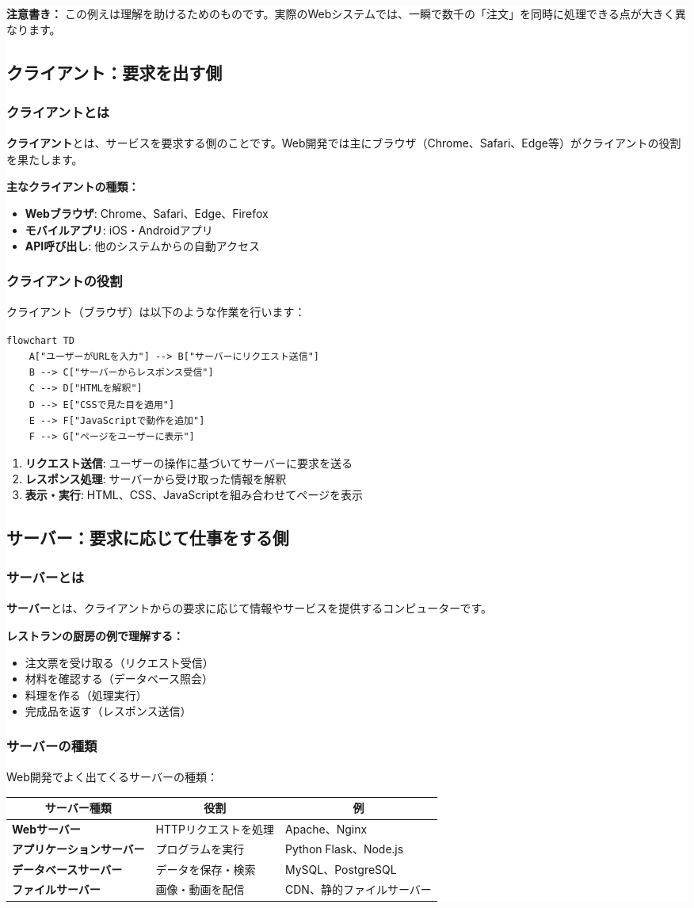 **注意書き：** この例えは理解を助けるためのものです。実際のWebシステムでは、一瞬で数千の「注文」を同時に処理できる点が大きく異なります。

## クライアント：要求を出す側

### クライアントとは

**クライアント**とは、サービスを要求する側のことです。Web開発では主にブラウザ（Chrome、Safari、Edge等）がクライアントの役割を果たします。

**主なクライアントの種類：**
- **Webブラウザ**: Chrome、Safari、Edge、Firefox
- **モバイルアプリ**: iOS・Androidアプリ
- **API呼び出し**: 他のシステムからの自動アクセス

### クライアントの役割

クライアント（ブラウザ）は以下のような作業を行います：

```mermaid
flowchart TD
    A["ユーザーがURLを入力"] --> B["サーバーにリクエスト送信"]
    B --> C["サーバーからレスポンス受信"]
    C --> D["HTMLを解釈"]
    D --> E["CSSで見た目を適用"]
    E --> F["JavaScriptで動作を追加"]
    F --> G["ページをユーザーに表示"]
```

1. **リクエスト送信**: ユーザーの操作に基づいてサーバーに要求を送る
2. **レスポンス処理**: サーバーから受け取った情報を解釈
3. **表示・実行**: HTML、CSS、JavaScriptを組み合わせてページを表示

## サーバー：要求に応じて仕事をする側

### サーバーとは

**サーバー**とは、クライアントからの要求に応じて情報やサービスを提供するコンピューターです。

**レストランの厨房の例で理解する：**
- 注文票を受け取る（リクエスト受信）
- 材料を確認する（データベース照会）
- 料理を作る（処理実行）
- 完成品を返す（レスポンス送信）

### サーバーの種類

Web開発でよく出てくるサーバーの種類：

| サーバー種類 | 役割 | 例 |
|--------------|------|-----|
| **Webサーバー** | HTTPリクエストを処理 | Apache、Nginx |
| **アプリケーションサーバー** | プログラムを実行 | Python Flask、Node.js |
| **データベースサーバー** | データを保存・検索 | MySQL、PostgreSQL |
| **ファイルサーバー** | 画像・動画を配信 | CDN、静的ファイルサーバー |
